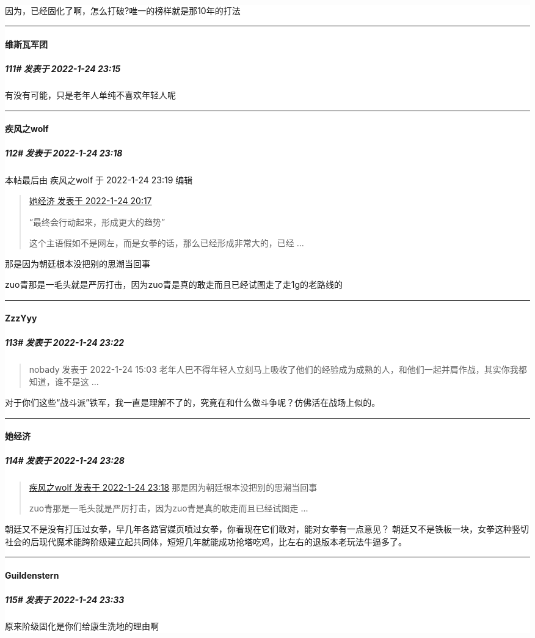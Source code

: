 因为，已经固化了啊，怎么打破?唯一的榜样就是那10年的打法

*****

####  维斯瓦军团  
##### 111#       发表于 2022-1-24 23:15

有没有可能，只是老年人单纯不喜欢年轻人呢

*****

####  疾风之wolf  
##### 112#       发表于 2022-1-24 23:18

 本帖最后由 疾风之wolf 于 2022-1-24 23:19 编辑 
<blockquote><a href="httphttps://bbs.saraba1st.com/2b/forum.php?mod=redirect&amp;goto=findpost&amp;pid=54416509&amp;ptid=2049025" target="_blank">她经济 发表于 2022-1-24 20:17</a>

“最终会行动起来，形成更大的趋势”

这个主语假如不是网左，而是女拳的话，那么已经形成非常大的，已经 ...</blockquote>
那是因为朝廷根本没把别的思潮当回事

zuo青那是一毛头就是严厉打击，因为zuo青是真的敢走而且已经试图走了走1g的老路线的

*****

####  ZzzYyy  
##### 113#       发表于 2022-1-24 23:22

<blockquote>nobady 发表于 2022-1-24 15:03
老年人巴不得年轻人立刻马上吸收了他们的经验成为成熟的人，和他们一起并肩作战，其实你我都知道，谁不是这 ...</blockquote>
对于你们这些“战斗派”铁军，我一直是理解不了的，究竟在和什么做斗争呢？仿佛活在战场上似的。



*****

####  她经济  
##### 114#       发表于 2022-1-24 23:28

<blockquote><a href="httphttps://bbs.saraba1st.com/2b/forum.php?mod=redirect&amp;goto=findpost&amp;pid=54418324&amp;ptid=2049025" target="_blank">疾风之wolf 发表于 2022-1-24 23:18</a>
那是因为朝廷根本没把别的思潮当回事

zuo青那是一毛头就是严厉打击，因为zuo青是真的敢走而且已经试图走 ...</blockquote>
朝廷又不是没有打压过女拳，早几年各路官媒页喷过女拳，你看现在它们敢对，能对女拳有一点意见？
朝廷又不是铁板一块，女拳这种竖切社会的后现代魔术能跨阶级建立起共同体，短短几年就能成功抢塔吃鸡，比左右的退版本老玩法牛逼多了。

*****

####  Guildenstern  
##### 115#       发表于 2022-1-24 23:33

原来阶级固化是你们给康生洗地的理由啊
